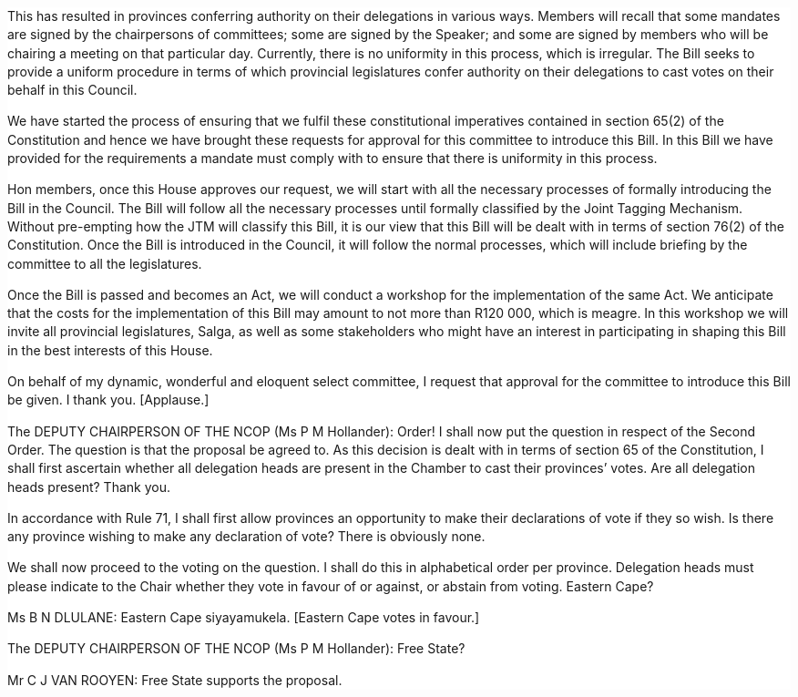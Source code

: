 This has resulted in provinces conferring authority on their delegations in
various ways. Members will recall that some mandates are signed by the
chairpersons of committees; some are signed by the Speaker; and some are
signed by members who will be chairing a meeting on that particular day.
Currently, there is no uniformity in this process, which is irregular. The
Bill seeks to provide a uniform procedure in terms of which provincial
legislatures confer authority on their delegations to cast votes on their
behalf in this Council.

We have started the process of ensuring that we fulfil these constitutional
imperatives contained in section 65(2) of the Constitution and hence we
have brought these requests for approval for this committee to introduce
this Bill. In this Bill we have provided for the requirements a mandate
must comply with to ensure that there is uniformity in this process.

Hon members, once this House approves our request, we will start with all
the necessary processes of formally introducing the Bill in the Council.
The Bill will follow all the necessary processes until formally classified
by the Joint Tagging Mechanism. Without pre-empting how the JTM will
classify this Bill, it is our view that this Bill will be dealt with in
terms of section 76(2) of the Constitution. Once the Bill is introduced in
the Council, it will follow the normal processes, which will include
briefing by the committee to all the legislatures.

Once the Bill is passed and becomes an Act, we will conduct a workshop for
the implementation of the same Act. We anticipate that the costs for the
implementation of this Bill may amount to not more than R120 000, which is
meagre. In this workshop we will invite all provincial legislatures, Salga,
as well as some stakeholders who might have an interest in participating in
shaping this Bill in the best interests of this House.

On behalf of my dynamic, wonderful and eloquent select committee, I request
that approval for the committee to introduce this Bill be given. I thank
you. [Applause.]

The DEPUTY CHAIRPERSON OF THE NCOP (Ms P M Hollander): Order! I shall now
put the question in respect of the Second Order. The question is that the
proposal be agreed to. As this decision is dealt with in terms of section
65 of the Constitution, I shall first ascertain whether all delegation
heads are present in the Chamber to cast their provinces’ votes. Are all
delegation heads present? Thank you.

In accordance with Rule 71, I shall first allow provinces an opportunity to
make their declarations of vote if they so wish. Is there any province
wishing to make any declaration of vote? There is obviously none.

We shall now proceed to the voting on the question. I shall do this in
alphabetical order per province. Delegation heads must please indicate to
the Chair whether they vote in favour of or against, or abstain from
voting. Eastern Cape?

Ms B N DLULANE: Eastern Cape siyayamukela. [Eastern Cape votes in favour.]

The DEPUTY CHAIRPERSON OF THE NCOP (Ms P M Hollander): Free State?

Mr C J VAN ROOYEN: Free State supports the proposal.
